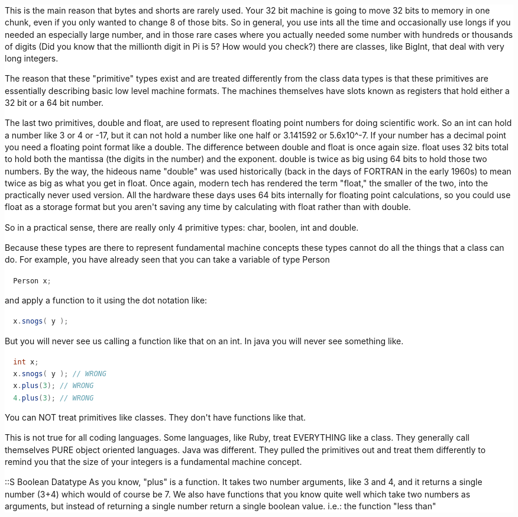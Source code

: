 This is the main reason that bytes and shorts are rarely used. Your 32 bit machine is going to move 32 bits to memory in one chunk, even if you only wanted to change 8 of those bits. So in general, you use ints all the time and occasionally use longs if you needed an especially large number, and in those rare cases where you actually needed some number with hundreds or thousands of digits (Did you know that the millionth digit in Pi is 5? How would you check?) there are classes, like BigInt, that deal with very long integers.

The reason that these "primitive" types exist and are treated differently from the class data types is that these primitives are essentially describing basic low level machine formats. The machines themselves have slots known as registers that hold either a 32 bit or a 64 bit number.

The last two primitives, double and float, are used to represent floating point numbers for doing scientific work. So an int can hold a number like 3 or 4 or -17, but it can not hold a number like one half or 3.141592 or 5.6x10^-7. If your number has a decimal point you need a floating point format like a double. The difference between double and float is once again size. float uses 32 bits total to hold both the mantissa (the digits in the number) and the exponent. double is twice as big using 64 bits to hold those two numbers. By the way, the hideous name "double" was used historically (back in the days of FORTRAN in the early 1960s) to mean twice as big as what you get in float. Once again, modern tech has rendered the term "float," the smaller of the two, into the practically never used version. All the hardware these days uses 64 bits internally for floating point calculations, so you could use float as a storage format but you aren't saving any time by calculating with float rather than with double.

So in a practical sense, there are really only 4 primitive types: char, boolen, int and double.

Because these types are there to represent fundamental machine concepts these types cannot do all the things that a class can do. For example, you have already seen that you can take a variable of type Person

```java
  Person x;
```

and apply a function to it using the dot notation like:

```java
  x.snogs( y );
```

But you will never see us calling a function like that on an int. In java you will never see something like.

```java
  int x;
  x.snogs( y ); // WRONG
  x.plus(3); // WRONG
  4.plus(3); // WRONG
```

You can NOT treat primitives like classes. They don't have functions like that.

This is not true for all coding languages. Some languages, like Ruby, treat EVERYTHING like a class. They generally call themselves PURE object oriented languages. Java was different. They pulled the primitives out and treat them differently to remind you that the size of your integers is a fundamental machine concept.

::S Boolean Datatype
As you know, "plus" is a function. It takes two number arguments, like 3 and 4, and it returns a single number (3+4) which would of course be 7. We also have functions that you know quite well which take two numbers as arguments, but instead of returning a single number return a single boolean value. i.e.: the function "less than"
